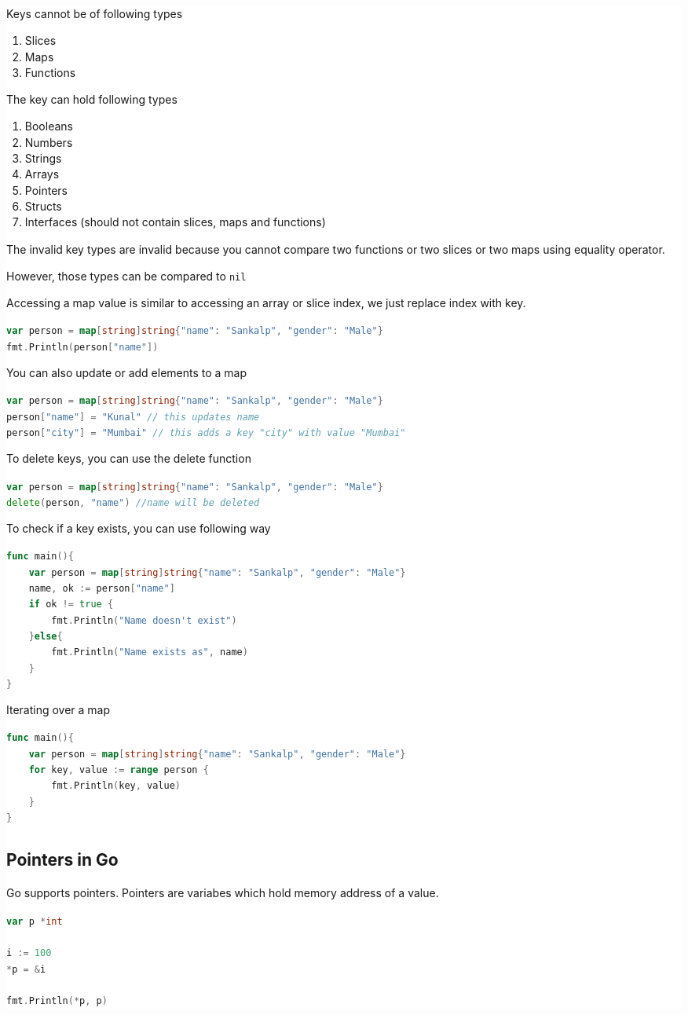 Keys cannot be of following types
1. Slices
2. Maps
3. Functions

The key can hold following types
1. Booleans
2. Numbers
3. Strings
4. Arrays
5. Pointers
6. Structs
7. Interfaces (should not contain slices, maps and functions)

The invalid key types are invalid because you cannot compare two functions or two slices or two maps using equality operator.

However, those types can be compared to ``nil``

Accessing a map value is similar to accessing an array or slice index, we just replace index with key.
```go
var person = map[string]string{"name": "Sankalp", "gender": "Male"}
fmt.Println(person["name"])
```
You can also update or add elements to a map
```go
var person = map[string]string{"name": "Sankalp", "gender": "Male"}
person["name"] = "Kunal" // this updates name
person["city"] = "Mumbai" // this adds a key "city" with value "Mumbai"
```
To delete keys, you can use the delete function
```go
var person = map[string]string{"name": "Sankalp", "gender": "Male"}
delete(person, "name") //name will be deleted
```
To check if a key exists, you can use following way
```go
func main(){
	var person = map[string]string{"name": "Sankalp", "gender": "Male"}
	name, ok := person["name"]
	if ok != true {
		fmt.Println("Name doesn't exist")
	}else{
		fmt.Println("Name exists as", name)
	}
}
```
Iterating over a map
```go
func main(){
	var person = map[string]string{"name": "Sankalp", "gender": "Male"}
	for key, value := range person {
		fmt.Println(key, value)
	}
}
```
## Pointers in Go
Go supports pointers. Pointers are variabes which hold memory address of a value.
```go
var p *int

i := 100
*p = &i

fmt.Println(*p, p)
```